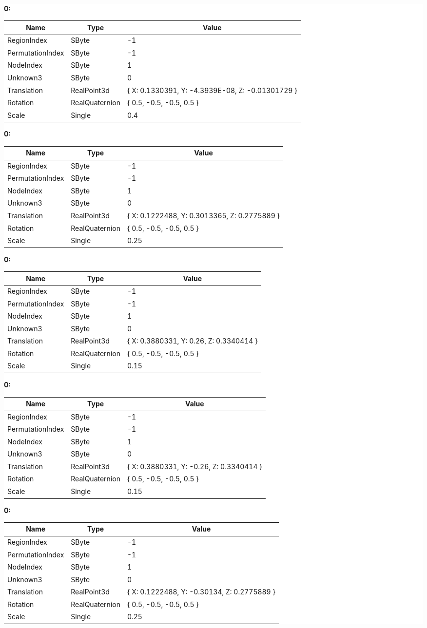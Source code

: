 
**0:**

Name	| Type	| Value
---	|---	|---	|
RegionIndex	|SByte	|-1
PermutationIndex	|SByte	|-1
NodeIndex	|SByte	|1
Unknown3	|SByte	|0
Translation	|RealPoint3d	|{ X: 0.1330391, Y: -4.3939E-08, Z: -0.01301729 }
Rotation	|RealQuaternion	|{ 0.5, -0.5, -0.5, 0.5 }
Scale	|Single	|0.4


**0:**

Name	| Type	| Value
---	|---	|---	|
RegionIndex	|SByte	|-1
PermutationIndex	|SByte	|-1
NodeIndex	|SByte	|1
Unknown3	|SByte	|0
Translation	|RealPoint3d	|{ X: 0.1222488, Y: 0.3013365, Z: 0.2775889 }
Rotation	|RealQuaternion	|{ 0.5, -0.5, -0.5, 0.5 }
Scale	|Single	|0.25


**0:**

Name	| Type	| Value
---	|---	|---	|
RegionIndex	|SByte	|-1
PermutationIndex	|SByte	|-1
NodeIndex	|SByte	|1
Unknown3	|SByte	|0
Translation	|RealPoint3d	|{ X: 0.3880331, Y: 0.26, Z: 0.3340414 }
Rotation	|RealQuaternion	|{ 0.5, -0.5, -0.5, 0.5 }
Scale	|Single	|0.15


**0:**

Name	| Type	| Value
---	|---	|---	|
RegionIndex	|SByte	|-1
PermutationIndex	|SByte	|-1
NodeIndex	|SByte	|1
Unknown3	|SByte	|0
Translation	|RealPoint3d	|{ X: 0.3880331, Y: -0.26, Z: 0.3340414 }
Rotation	|RealQuaternion	|{ 0.5, -0.5, -0.5, 0.5 }
Scale	|Single	|0.15


**0:**

Name	| Type	| Value
---	|---	|---	|
RegionIndex	|SByte	|-1
PermutationIndex	|SByte	|-1
NodeIndex	|SByte	|1
Unknown3	|SByte	|0
Translation	|RealPoint3d	|{ X: 0.1222488, Y: -0.30134, Z: 0.2775889 }
Rotation	|RealQuaternion	|{ 0.5, -0.5, -0.5, 0.5 }
Scale	|Single	|0.25
